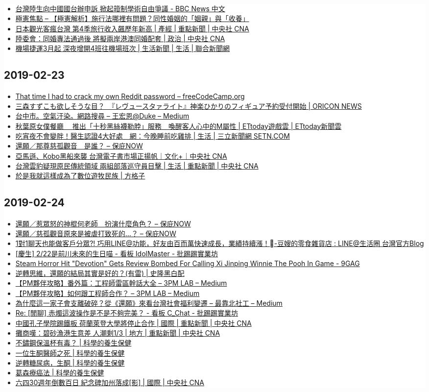 - [台灣陸生向中國國台辦申訴 掀起箝制學術自由爭議 - BBC News 中文](https://www.bbc.com/zhongwen/trad/chinese-news-47318361)
- [極憲焦點 – 【極憲解析】施行法哪裡有問題？同性婚姻的「姻親」與「收養」](http://www.focusconlaw.com/748_implementation_problems/)
- [日本觀光客瘋台灣 第4季旅行收入飆歷年新高 | 產經 | 重點新聞 | 中央社 CNA](https://www.cna.com.tw/news/firstnews/201902220277.aspx)
- [陸委會：同婚專法通過後 將擬兩岸港澳同婚配套 | 政治 | 中央社 CNA](https://www.cna.com.tw/news/aipl/201902210279.aspx)
- [機場捷運3月起 深夜增開4班往機場班次 | 生活新聞 | 生活 | 聯合新聞網](https://udn.com/news/story/7266/3659035)

## 2019-02-23

- [That time I had to crack my own Reddit password – freeCodeCamp.org](https://medium.freecodecamp.org/the-time-i-had-to-crack-my-own-reddit-password-a6077c0a13b4)
- [三森すずこも欲しそうな目？　『レヴュースタァライト』神楽ひかりのフィギュア予約受付開始 | ORICON NEWS](https://www.oricon.co.jp/news/2130186/full/?ref_cd=tw010_pic)
- [台中市。空氣汙染。網路搜尋 – 王宏恩@Duke – Medium](https://medium.com/@austinwang_23988/%E5%8F%B0%E4%B8%AD%E5%B8%82-%E7%A9%BA%E6%B0%A3%E6%B1%99%E6%9F%93-%E7%B6%B2%E8%B7%AF%E6%90%9C%E5%B0%8B-de664a15ce69)
- [秋葉原女僕餐廳 　推出「十秒黑絲襪勒脖」服務　喚醒客人心中的M屬性 | ETtoday遊戲雲 | ETtoday新聞雲](https://game.ettoday.net/article/1384839.htm)
- [吃宵夜不會變胖！醫生認證4大好處　網：今晚睡前吃雞排 | 生活 | 三立新聞網 SETN.COM](https://www.setn.com/news.aspx?newsid=502353)
- [還願／那尊慈孤觀音　是誰？ – 保庇NOW](https://bobee.nownews.com/20190221-27116)
- [亞馬遜、Kobo黑船來襲 台灣電子書市場正揚帆｜文化+｜中央社 CNA](https://www.cna.com.tw/culture/article/20190119w003)
- [台灣雲豹疑現原民傳統領域 兩組部落巡守員目擊 | 生活 | 重點新聞 | 中央社 CNA](https://www.cna.com.tw/news/firstnews/201902230058.aspx)
- [於是我就這樣成為了數位遊牧民族 | 方格子](https://vocus.cc/@ofahsueh/5c702507fd89780001d1640e)

## 2019-02-24

- [還願／惹眾怒的神棍何老師　扮演什麼角色？ – 保庇NOW](https://bobee.nownews.com/20190222-27142)
- [還願／慈孤觀音原來是被虐打致死的…？ – 保庇NOW](https://bobee.nownews.com/20190221-27128)
- [1對1聊天也能做客戶分眾?! 巧用LINE@功能，好友由百而萬快速成長，業績持續漲！-豆嫂的零食雜貨店 : LINE@生活圈 台灣官方Blog](http://at-blog.line.me/tw/archives/78000873.html)
- [[慶生] 2/22是前川未來的生日喵 - 看板 IdolMaster - 批踢踢實業坊](https://www.ptt.cc/bbs/IdolMaster/M.1550851188.A.BDB.html)
- [Steam Horror Hit "Devotion" Gets Review Bombed For Calling Xi Jinping Winnie The Pooh In Game - 9GAG](https://9gag.com/gag/amB1VGo?ref=fbp)
- [逆轉思維，還願的結局其實是好的？(有雷) | 史隆黑白配](https://sloanwang.wordpress.com/2019/02/23/%E9%80%86%E8%BD%89%E6%80%9D%E7%B6%AD%EF%BC%8C%E9%82%84%E9%A1%98%E7%9A%84%E7%B5%90%E5%B1%80%E5%85%B6%E5%AF%A6%E6%98%AF%E5%A5%BD%E7%9A%84%EF%BC%9F%E6%9C%89%E9%9B%B7/)
- [【PM夥伴攻略】番外篇：工程師雷區幹話大全 – 3PM LAB – Medium](https://medium.com/3pm-lab/how-to-work-with-engineers-rubbish-translation-6c1ed7f3b2d7)
- [【PM夥伴攻略】如何跟工程師合作？ – 3PM LAB – Medium](https://medium.com/3pm-lab/how-to-work-with-engineers-c03fd27ee486)
- [為什麼這一家子會支離破碎？從《還願》來看台灣社會福利變遷 – 最靠北社工 – Medium](https://medium.com/@ennassw/%E7%82%BA%E4%BB%80%E9%BA%BC%E9%80%99%E4%B8%80%E5%AE%B6%E5%AD%90%E6%9C%83%E6%94%AF%E9%9B%A2%E7%A0%B4%E7%A2%8E-%E5%BE%9E-%E9%82%84%E9%A1%98-%E4%BE%86%E7%9C%8B%E5%8F%B0%E7%81%A3%E7%A4%BE%E6%9C%83%E7%A6%8F%E5%88%A9%E8%AE%8A%E9%81%B7-2c96533dd152)
- [Re: [閒聊] 赤燭這波操作是不是不夠完美？ - 看板 C_Chat - 批踢踢實業坊](https://www.ptt.cc/bbs/C_Chat/M.1550922284.A.E81.html)
- [中國孔子學院踢鐵板 荷蘭萊登大學將停止合作 | 國際 | 重點新聞 | 中央社 CNA](https://www.cna.com.tw/news/firstnews/201902240169.aspx)
- [攤商嘆：碧砂漁港生意差 人潮剩1/3 | 地方 | 重點新聞 | 中央社 CNA](https://www.cna.com.tw/news/aloc/201902240068.aspx)
- [不鏽鋼保溫杯有毒？ | 科學的養生保健](https://professorlin.com/2019/02/20/%e4%b8%8d%e9%8f%bd%e9%8b%bc%e4%bf%9d%e6%ba%ab%e6%9d%af%e6%9c%89%e6%af%92%ef%bc%9f/)
- [一位生酮醫師之死 | 科學的養生保健](https://professorlin.com/2019/02/18/%e4%b8%80%e4%bd%8d%e7%94%9f%e9%85%ae%e9%86%ab%e5%b8%ab%e4%b9%8b%e6%ad%bb/)
- [逆轉糖尿病，生酮 | 科學的養生保健](https://professorlin.com/2019/01/11/%E9%80%86%E8%BD%89%E7%B3%96%E5%B0%BF%E7%97%85%EF%BC%8C%E7%94%9F%E9%85%AE/)
- [葛森療癌法 | 科學的養生保健](https://professorlin.com/2016/08/28/%E8%91%9B%E6%A3%AE%E7%99%82%E7%99%8C%E6%B3%95/)
- [六四30週年倒數百日 紀念碑加州落成[影] | 國際 | 中央社 CNA](https://www.cna.com.tw/news/aopl/201902240115.aspx)
